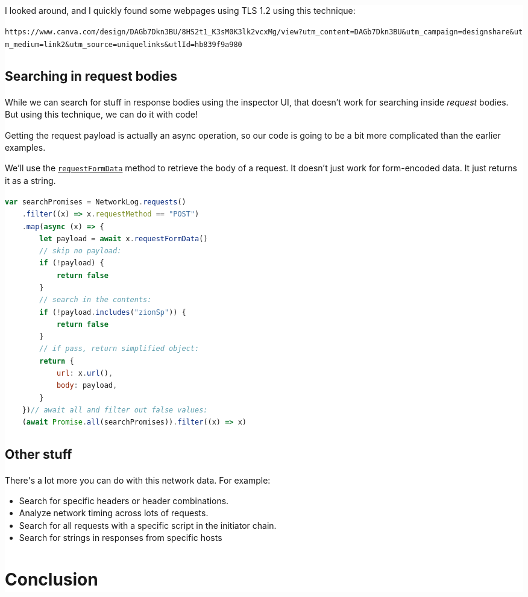 I looked around, and I quickly found some webpages using TLS 1.2 using this
technique:

```canva key=internal-api-tls-1.2 ;; size=500x190 ;; alt=Examples of requests using TLS 1.2
https://www.canva.com/design/DAGb7Dkn3BU/8HS2t1_K3sM0K3lk2vcxMg/view?utm_content=DAGb7Dkn3BU&utm_campaign=designshare&utm_medium=link2&utm_source=uniquelinks&utlId=hb839f9a980
```

## Searching in request bodies

While we can search for stuff in response bodies using the inspector UI, that
doesn’t work for searching inside *request* bodies. But using this technique, we
can do it with code!

Getting the request payload is actually an async operation, so our code is going
to be a bit more complicated than the earlier examples.

We’ll use the
[`requestFormData`](https://github.com/ChromeDevTools/devtools-frontend/blob/4590d3a54ca7023ca9f61f0dc46f2d821401c118/front_end/core/sdk/NetworkRequest.ts#L988)
method to retrieve the body of a request. It doesn’t just work for form-encoded
data. It just returns it as a string.

```js
var searchPromises = NetworkLog.requests()
    .filter((x) => x.requestMethod == "POST")
    .map(async (x) => {
        let payload = await x.requestFormData()
        // skip no payload:
        if (!payload) {
            return false
        }
        // search in the contents:
        if (!payload.includes("zionSp")) {
            return false
        }
        // if pass, return simplified object:
        return {
            url: x.url(),
            body: payload,
        }
    })// await all and filter out false values:
    (await Promise.all(searchPromises)).filter((x) => x)
```

## Other stuff
There's a lot more you can do with this network data. For example:

- Search for specific headers or header combinations.
- Analyze network timing across lots of requests.
- Search for all requests with a specific script in the initiator chain.
- Search for strings in responses from specific hosts

# Conclusion
